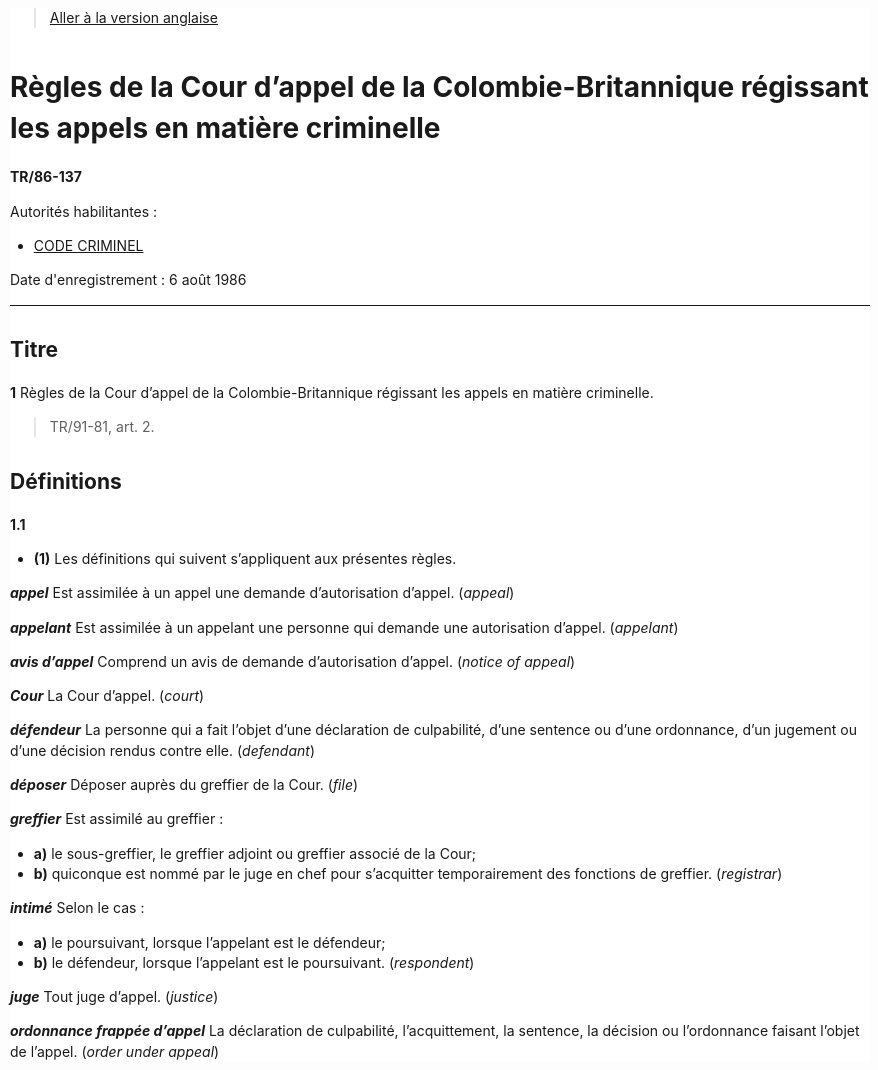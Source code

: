 > [Aller à la version anglaise](/en/Regulations/Statutory%20Instruments/86/137.md)

# Règles de la Cour d’appel de la Colombie-Britannique régissant les appels en matière criminelle

**TR/86-137**

Autorités habilitantes : 
- [CODE CRIMINEL](/fr/Lois/Lois%20révisées%20du%20Canada/C/C-46.md)

Date d'enregistrement : 6 août 1986

----------



## Titre


**1** Règles de la Cour d’appel de la Colombie-Britannique régissant les appels en matière criminelle.
> TR/91-81, art. 2.





## Définitions


**1.1** 

- **(1)** Les définitions qui suivent s’appliquent aux présentes règles.

***appel*** Est assimilée à un appel une demande d’autorisation d’appel. (*appeal*)

***appelant*** Est assimilée à un appelant une personne qui demande une autorisation d’appel. (*appelant*)

***avis d’appel*** Comprend un avis de demande d’autorisation d’appel. (*notice of appeal*)

***Cour*** La Cour d’appel. (*court*)

***défendeur*** La personne qui a fait l’objet d’une déclaration de culpabilité, d’une sentence ou d’une ordonnance, d’un jugement ou d’une décision rendus contre elle. (*defendant*)

***déposer*** Déposer auprès du greffier de la Cour. (*file*)

***greffier*** Est assimilé au greffier :
- **a)** le sous-greffier, le greffier adjoint ou greffier associé de la Cour;
- **b)** quiconque est nommé par le juge en chef pour s’acquitter temporairement des fonctions de greffier. (*registrar*)

***intimé*** Selon le cas :
- **a)** le poursuivant, lorsque l’appelant est le défendeur;
- **b)** le défendeur, lorsque l’appelant est le poursuivant. (*respondent*)

***juge*** Tout juge d’appel. (*justice*)

***ordonnance frappée d’appel*** La déclaration de culpabilité, l’acquittement, la sentence, la décision ou l’ordonnance faisant l’objet de l’appel. (*order under appeal*)
